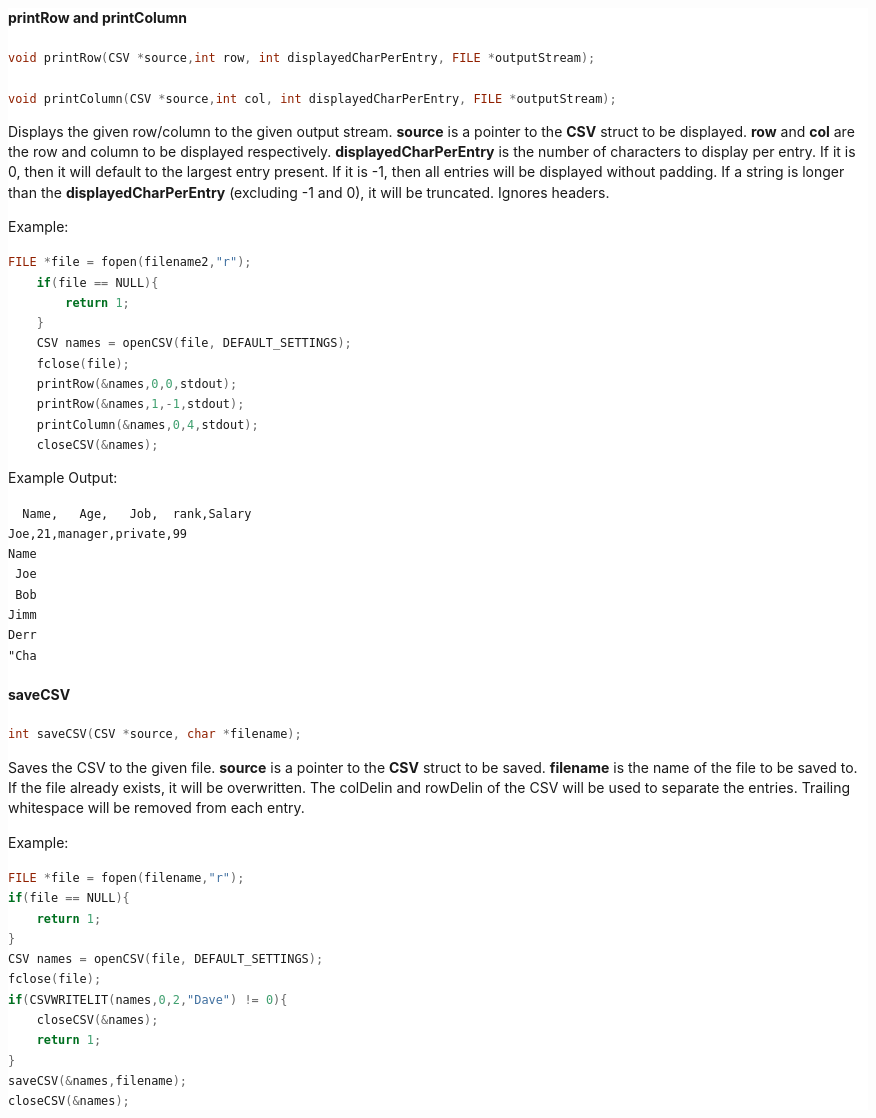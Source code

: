 #### printRow and printColumn

```c
void printRow(CSV *source,int row, int displayedCharPerEntry, FILE *outputStream);

void printColumn(CSV *source,int col, int displayedCharPerEntry, FILE *outputStream);
```

Displays the given row/column to the given output stream.
**source** is a pointer to the **CSV** struct to be displayed. **row** and **col** are the row and column to be displayed respectively.
**displayedCharPerEntry** is the number of characters to display per entry. If it is 0, then it will default to the largest entry present. If it is -1, then all entries will be displayed without padding. 
If a string is longer than the **displayedCharPerEntry** (excluding -1 and 0), it will be truncated.
Ignores headers.

Example:
```c
FILE *file = fopen(filename2,"r");
    if(file == NULL){
        return 1;
    }
    CSV names = openCSV(file, DEFAULT_SETTINGS);
    fclose(file);
    printRow(&names,0,0,stdout);
    printRow(&names,1,-1,stdout);
    printColumn(&names,0,4,stdout);
    closeCSV(&names);
```
Example Output:
```
  Name,   Age,   Job,  rank,Salary
Joe,21,manager,private,99
Name
 Joe
 Bob
Jimm
Derr
"Cha
```


#### saveCSV
```c
int saveCSV(CSV *source, char *filename);
```
Saves the CSV to the given file. **source** is a pointer to the **CSV** struct to be saved. **filename** is the name of the file to be saved to. If the file already exists, it will be overwritten.
The colDelin and rowDelin of the CSV will be used to separate the entries. Trailing whitespace will be removed from each entry.

Example:
```c
FILE *file = fopen(filename,"r");
if(file == NULL){
    return 1;
}
CSV names = openCSV(file, DEFAULT_SETTINGS);
fclose(file);
if(CSVWRITELIT(names,0,2,"Dave") != 0){
    closeCSV(&names);
    return 1;
}
saveCSV(&names,filename);
closeCSV(&names);
```
